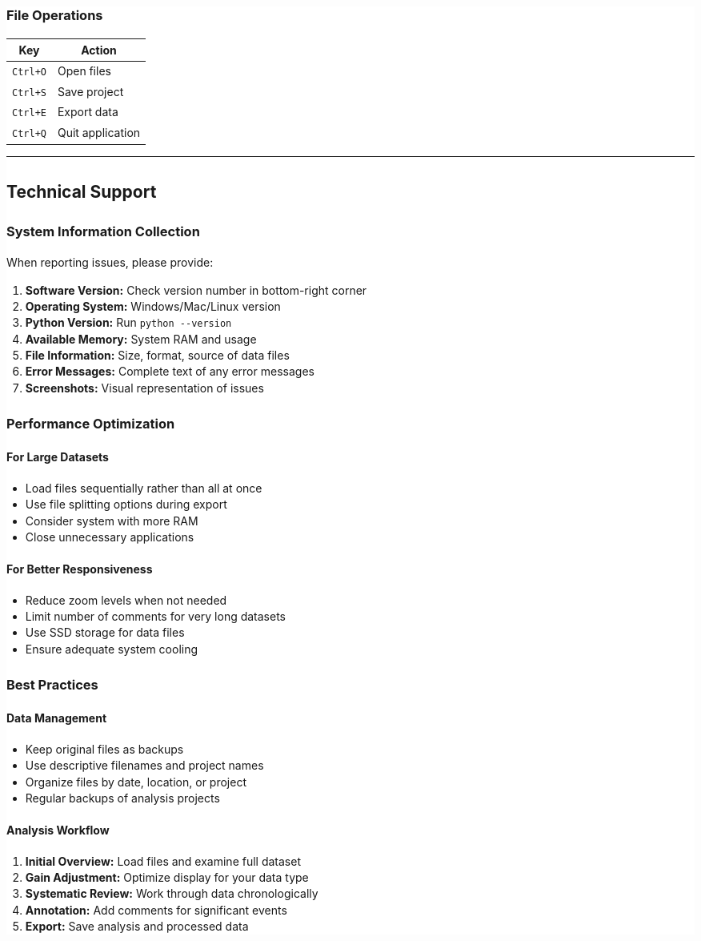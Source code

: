### File Operations
| Key | Action |
|-----|--------|
| `Ctrl+O` | Open files |
| `Ctrl+S` | Save project |
| `Ctrl+E` | Export data |
| `Ctrl+Q` | Quit application |

---

## Technical Support

### System Information Collection
When reporting issues, please provide:

1. **Software Version:** Check version number in bottom-right corner
2. **Operating System:** Windows/Mac/Linux version
3. **Python Version:** Run `python --version`
4. **Available Memory:** System RAM and usage
5. **File Information:** Size, format, source of data files
6. **Error Messages:** Complete text of any error messages
7. **Screenshots:** Visual representation of issues

### Performance Optimization

#### For Large Datasets
- Load files sequentially rather than all at once
- Use file splitting options during export
- Consider system with more RAM
- Close unnecessary applications

#### For Better Responsiveness
- Reduce zoom levels when not needed
- Limit number of comments for very long datasets
- Use SSD storage for data files
- Ensure adequate system cooling

### Best Practices

#### Data Management
- Keep original files as backups
- Use descriptive filenames and project names
- Organize files by date, location, or project
- Regular backups of analysis projects

#### Analysis Workflow
1. **Initial Overview:** Load files and examine full dataset
2. **Gain Adjustment:** Optimize display for your data type
3. **Systematic Review:** Work through data chronologically
4. **Annotation:** Add comments for significant events
5. **Export:** Save analysis and processed data
